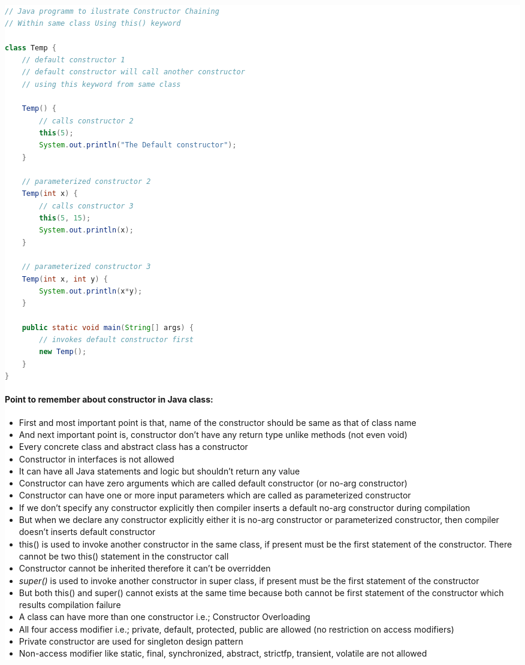``` java
// Java programm to ilustrate Constructor Chaining
// Within same class Using this() keyword

class Temp {
	// default constructor 1
	// default constructor will call another constructor
	// using this keyword from same class
	
	Temp() {
		// calls constructor 2
		this(5);
		System.out.println("The Default constructor");
	}
	
	// parameterized constructor 2
	Temp(int x) {
		// calls constructor 3
		this(5, 15);
		System.out.println(x);
	}
	
	// parameterized constructor 3
	Temp(int x, int y) {
		System.out.println(x*y);
	}
	
	public static void main(String[] args) {
		// invokes default constructor first
		new Temp();
	}
}

```

#### Point to remember about constructor in Java class:
- First and most important point is that, name of the constructor should be same as that of class name
- And next important point is, constructor don’t have any return type unlike methods (not even void)
- Every concrete class and abstract class has a constructor
- Constructor in interfaces is not allowed
- It can have all Java statements and logic but shouldn’t return any value
- Constructor can have zero arguments which are called default constructor (or no-arg constructor)
- Constructor can have one or more input parameters which are called as parameterized constructor
- If we don’t specify any constructor explicitly then compiler inserts a default no-arg constructor during compilation
- But when we declare any constructor explicitly either it is no-arg constructor or parameterized constructor, then compiler doesn’t inserts default constructor
- this() is used to invoke another constructor in the same class, if present must be the first statement of the constructor. There cannot be two this() statement in the constructor call
- Constructor cannot be inherited therefore it can’t be overridden
- _super()_ is used to invoke another constructor in super class, if present must be the first statement of the constructor
- But both this() and super() cannot exists at the same time because both cannot be first statement of the constructor which results compilation failure
- A class can have more than one constructor i.e.; Constructor Overloading
- All four access modifier i.e.; private, default, protected, public are allowed (no restriction on access modifiers)
- Private constructor are used for singleton design pattern
- Non-access modifier like static, final, synchronized, abstract, strictfp, transient, volatile are not allowed
